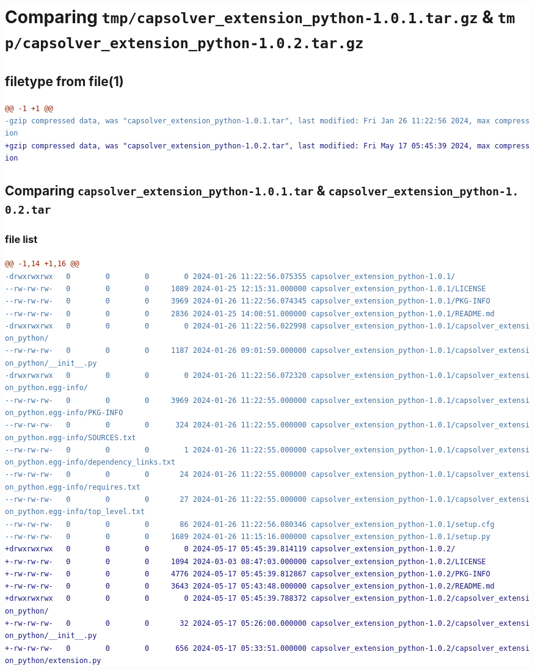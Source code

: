 # Comparing `tmp/capsolver_extension_python-1.0.1.tar.gz` & `tmp/capsolver_extension_python-1.0.2.tar.gz`

## filetype from file(1)

```diff
@@ -1 +1 @@
-gzip compressed data, was "capsolver_extension_python-1.0.1.tar", last modified: Fri Jan 26 11:22:56 2024, max compression
+gzip compressed data, was "capsolver_extension_python-1.0.2.tar", last modified: Fri May 17 05:45:39 2024, max compression
```

## Comparing `capsolver_extension_python-1.0.1.tar` & `capsolver_extension_python-1.0.2.tar`

### file list

```diff
@@ -1,14 +1,16 @@
-drwxrwxrwx   0        0        0        0 2024-01-26 11:22:56.075355 capsolver_extension_python-1.0.1/
--rw-rw-rw-   0        0        0     1089 2024-01-25 12:15:31.000000 capsolver_extension_python-1.0.1/LICENSE
--rw-rw-rw-   0        0        0     3969 2024-01-26 11:22:56.074345 capsolver_extension_python-1.0.1/PKG-INFO
--rw-rw-rw-   0        0        0     2836 2024-01-25 14:00:51.000000 capsolver_extension_python-1.0.1/README.md
-drwxrwxrwx   0        0        0        0 2024-01-26 11:22:56.022998 capsolver_extension_python-1.0.1/capsolver_extension_python/
--rw-rw-rw-   0        0        0     1187 2024-01-26 09:01:59.000000 capsolver_extension_python-1.0.1/capsolver_extension_python/__init__.py
-drwxrwxrwx   0        0        0        0 2024-01-26 11:22:56.072320 capsolver_extension_python-1.0.1/capsolver_extension_python.egg-info/
--rw-rw-rw-   0        0        0     3969 2024-01-26 11:22:55.000000 capsolver_extension_python-1.0.1/capsolver_extension_python.egg-info/PKG-INFO
--rw-rw-rw-   0        0        0      324 2024-01-26 11:22:55.000000 capsolver_extension_python-1.0.1/capsolver_extension_python.egg-info/SOURCES.txt
--rw-rw-rw-   0        0        0        1 2024-01-26 11:22:55.000000 capsolver_extension_python-1.0.1/capsolver_extension_python.egg-info/dependency_links.txt
--rw-rw-rw-   0        0        0       24 2024-01-26 11:22:55.000000 capsolver_extension_python-1.0.1/capsolver_extension_python.egg-info/requires.txt
--rw-rw-rw-   0        0        0       27 2024-01-26 11:22:55.000000 capsolver_extension_python-1.0.1/capsolver_extension_python.egg-info/top_level.txt
--rw-rw-rw-   0        0        0       86 2024-01-26 11:22:56.080346 capsolver_extension_python-1.0.1/setup.cfg
--rw-rw-rw-   0        0        0     1689 2024-01-26 11:15:16.000000 capsolver_extension_python-1.0.1/setup.py
+drwxrwxrwx   0        0        0        0 2024-05-17 05:45:39.814119 capsolver_extension_python-1.0.2/
+-rw-rw-rw-   0        0        0     1094 2024-03-03 08:47:03.000000 capsolver_extension_python-1.0.2/LICENSE
+-rw-rw-rw-   0        0        0     4776 2024-05-17 05:45:39.812867 capsolver_extension_python-1.0.2/PKG-INFO
+-rw-rw-rw-   0        0        0     3643 2024-05-17 05:43:48.000000 capsolver_extension_python-1.0.2/README.md
+drwxrwxrwx   0        0        0        0 2024-05-17 05:45:39.788372 capsolver_extension_python-1.0.2/capsolver_extension_python/
+-rw-rw-rw-   0        0        0       32 2024-05-17 05:26:00.000000 capsolver_extension_python-1.0.2/capsolver_extension_python/__init__.py
+-rw-rw-rw-   0        0        0      656 2024-05-17 05:33:51.000000 capsolver_extension_python-1.0.2/capsolver_extension_python/extension.py
```